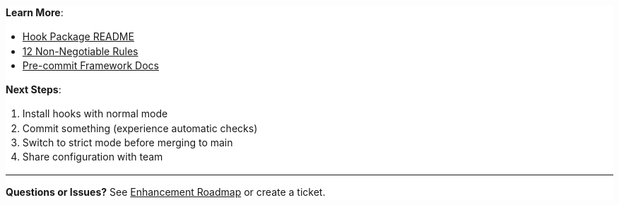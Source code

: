 **Learn More**:
- [Hook Package README](../tools/pre-commit-hooks/README.md)
- [12 Non-Negotiable Rules](../.claude/12-rules.md)
- [Pre-commit Framework Docs](https://pre-commit.com/)

**Next Steps**:
1. Install hooks with normal mode
2. Commit something (experience automatic checks)
3. Switch to strict mode before merging to main
4. Share configuration with team

---

**Questions or Issues?**
See [Enhancement Roadmap](../ENHANCEMENT-ROADMAP.md) or create a ticket.
